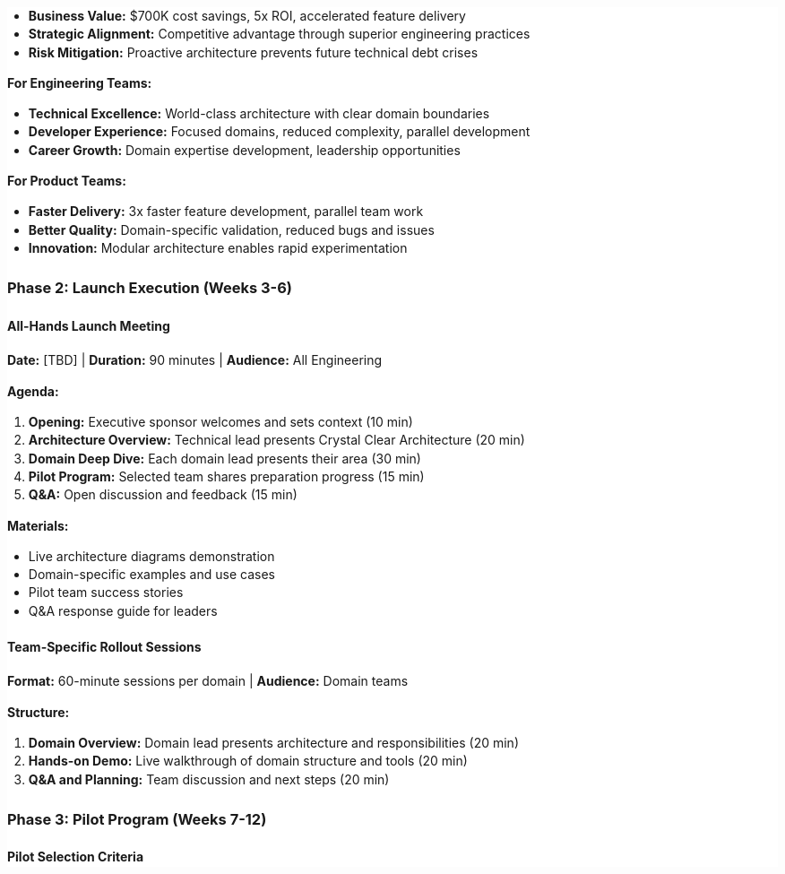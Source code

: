 - **Business Value:** $700K cost savings, 5x ROI, accelerated feature delivery
- **Strategic Alignment:** Competitive advantage through superior engineering
  practices
- **Risk Mitigation:** Proactive architecture prevents future technical debt
  crises

**For Engineering Teams:**

- **Technical Excellence:** World-class architecture with clear domain
  boundaries
- **Developer Experience:** Focused domains, reduced complexity, parallel
  development
- **Career Growth:** Domain expertise development, leadership opportunities

**For Product Teams:**

- **Faster Delivery:** 3x faster feature development, parallel team work
- **Better Quality:** Domain-specific validation, reduced bugs and issues
- **Innovation:** Modular architecture enables rapid experimentation

### **Phase 2: Launch Execution (Weeks 3-6)**

#### **All-Hands Launch Meeting**

**Date:** [TBD] | **Duration:** 90 minutes | **Audience:** All Engineering

**Agenda:**

1. **Opening:** Executive sponsor welcomes and sets context (10 min)
2. **Architecture Overview:** Technical lead presents Crystal Clear Architecture
   (20 min)
3. **Domain Deep Dive:** Each domain lead presents their area (30 min)
4. **Pilot Program:** Selected team shares preparation progress (15 min)
5. **Q&A:** Open discussion and feedback (15 min)

**Materials:**

- Live architecture diagrams demonstration
- Domain-specific examples and use cases
- Pilot team success stories
- Q&A response guide for leaders

#### **Team-Specific Rollout Sessions**

**Format:** 60-minute sessions per domain | **Audience:** Domain teams

**Structure:**

1. **Domain Overview:** Domain lead presents architecture and responsibilities
   (20 min)
2. **Hands-on Demo:** Live walkthrough of domain structure and tools (20 min)
3. **Q&A and Planning:** Team discussion and next steps (20 min)

### **Phase 3: Pilot Program (Weeks 7-12)**

#### **Pilot Selection Criteria**
